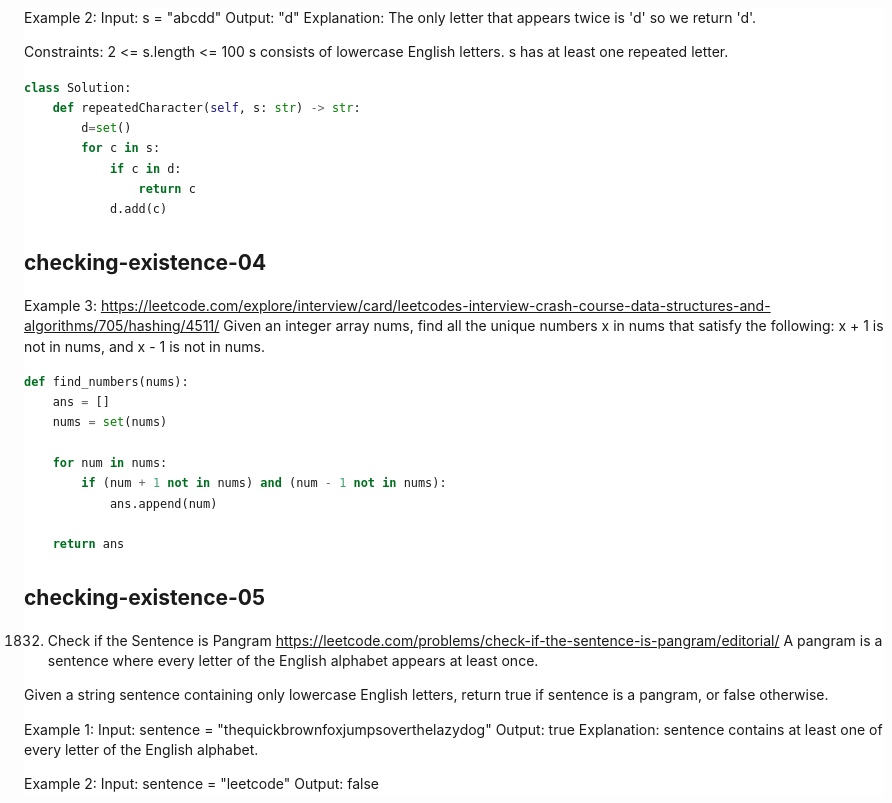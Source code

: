 Example 2:
Input: s = "abcdd"
Output: "d"
Explanation:
The only letter that appears twice is 'd' so we return 'd'.

Constraints:
2 <= s.length <= 100
s consists of lowercase English letters.
s has at least one repeated letter.
```python
class Solution:
    def repeatedCharacter(self, s: str) -> str:
        d=set()
        for c in s:
            if c in d:
                return c
            d.add(c)
```
## checking-existence-04
Example 3:
https://leetcode.com/explore/interview/card/leetcodes-interview-crash-course-data-structures-and-algorithms/705/hashing/4511/
Given an integer array nums, find all the unique numbers x in nums that satisfy the following: x + 1 is not in nums, and x - 1 is not in nums.
```python
def find_numbers(nums):
    ans = []
    nums = set(nums)

    for num in nums:
        if (num + 1 not in nums) and (num - 1 not in nums):
            ans.append(num)
    
    return ans
```
## checking-existence-05
1832. Check if the Sentence is Pangram
https://leetcode.com/problems/check-if-the-sentence-is-pangram/editorial/
A pangram is a sentence where every letter of the English alphabet appears at least once.

Given a string sentence containing only lowercase English letters, return true if sentence is a pangram, or false otherwise.

Example 1:
Input: sentence = "thequickbrownfoxjumpsoverthelazydog"
Output: true
Explanation: sentence contains at least one of every letter of the English alphabet.

Example 2:
Input: sentence = "leetcode"
Output: false
